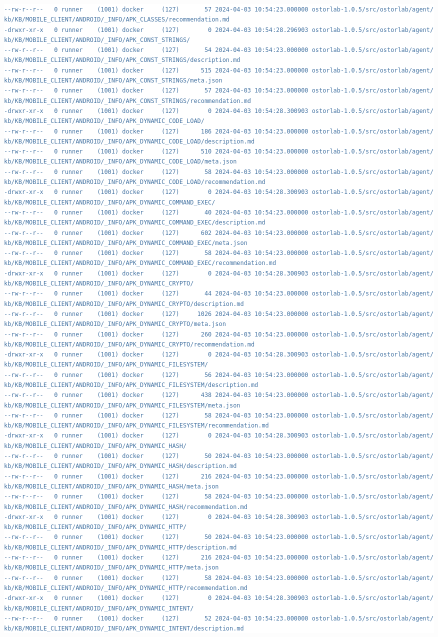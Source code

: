 ```diff
--rw-r--r--   0 runner    (1001) docker     (127)       57 2024-04-03 10:54:23.000000 ostorlab-1.0.5/src/ostorlab/agent/kb/KB/MOBILE_CLIENT/ANDROID/_INFO/APK_CLASSES/recommendation.md
-drwxr-xr-x   0 runner    (1001) docker     (127)        0 2024-04-03 10:54:28.296903 ostorlab-1.0.5/src/ostorlab/agent/kb/KB/MOBILE_CLIENT/ANDROID/_INFO/APK_CONST_STRINGS/
--rw-r--r--   0 runner    (1001) docker     (127)       54 2024-04-03 10:54:23.000000 ostorlab-1.0.5/src/ostorlab/agent/kb/KB/MOBILE_CLIENT/ANDROID/_INFO/APK_CONST_STRINGS/description.md
--rw-r--r--   0 runner    (1001) docker     (127)      515 2024-04-03 10:54:23.000000 ostorlab-1.0.5/src/ostorlab/agent/kb/KB/MOBILE_CLIENT/ANDROID/_INFO/APK_CONST_STRINGS/meta.json
--rw-r--r--   0 runner    (1001) docker     (127)       57 2024-04-03 10:54:23.000000 ostorlab-1.0.5/src/ostorlab/agent/kb/KB/MOBILE_CLIENT/ANDROID/_INFO/APK_CONST_STRINGS/recommendation.md
-drwxr-xr-x   0 runner    (1001) docker     (127)        0 2024-04-03 10:54:28.300903 ostorlab-1.0.5/src/ostorlab/agent/kb/KB/MOBILE_CLIENT/ANDROID/_INFO/APK_DYNAMIC_CODE_LOAD/
--rw-r--r--   0 runner    (1001) docker     (127)      186 2024-04-03 10:54:23.000000 ostorlab-1.0.5/src/ostorlab/agent/kb/KB/MOBILE_CLIENT/ANDROID/_INFO/APK_DYNAMIC_CODE_LOAD/description.md
--rw-r--r--   0 runner    (1001) docker     (127)      510 2024-04-03 10:54:23.000000 ostorlab-1.0.5/src/ostorlab/agent/kb/KB/MOBILE_CLIENT/ANDROID/_INFO/APK_DYNAMIC_CODE_LOAD/meta.json
--rw-r--r--   0 runner    (1001) docker     (127)       58 2024-04-03 10:54:23.000000 ostorlab-1.0.5/src/ostorlab/agent/kb/KB/MOBILE_CLIENT/ANDROID/_INFO/APK_DYNAMIC_CODE_LOAD/recommendation.md
-drwxr-xr-x   0 runner    (1001) docker     (127)        0 2024-04-03 10:54:28.300903 ostorlab-1.0.5/src/ostorlab/agent/kb/KB/MOBILE_CLIENT/ANDROID/_INFO/APK_DYNAMIC_COMMAND_EXEC/
--rw-r--r--   0 runner    (1001) docker     (127)       40 2024-04-03 10:54:23.000000 ostorlab-1.0.5/src/ostorlab/agent/kb/KB/MOBILE_CLIENT/ANDROID/_INFO/APK_DYNAMIC_COMMAND_EXEC/description.md
--rw-r--r--   0 runner    (1001) docker     (127)      602 2024-04-03 10:54:23.000000 ostorlab-1.0.5/src/ostorlab/agent/kb/KB/MOBILE_CLIENT/ANDROID/_INFO/APK_DYNAMIC_COMMAND_EXEC/meta.json
--rw-r--r--   0 runner    (1001) docker     (127)       58 2024-04-03 10:54:23.000000 ostorlab-1.0.5/src/ostorlab/agent/kb/KB/MOBILE_CLIENT/ANDROID/_INFO/APK_DYNAMIC_COMMAND_EXEC/recommendation.md
-drwxr-xr-x   0 runner    (1001) docker     (127)        0 2024-04-03 10:54:28.300903 ostorlab-1.0.5/src/ostorlab/agent/kb/KB/MOBILE_CLIENT/ANDROID/_INFO/APK_DYNAMIC_CRYPTO/
--rw-r--r--   0 runner    (1001) docker     (127)       44 2024-04-03 10:54:23.000000 ostorlab-1.0.5/src/ostorlab/agent/kb/KB/MOBILE_CLIENT/ANDROID/_INFO/APK_DYNAMIC_CRYPTO/description.md
--rw-r--r--   0 runner    (1001) docker     (127)     1026 2024-04-03 10:54:23.000000 ostorlab-1.0.5/src/ostorlab/agent/kb/KB/MOBILE_CLIENT/ANDROID/_INFO/APK_DYNAMIC_CRYPTO/meta.json
--rw-r--r--   0 runner    (1001) docker     (127)      260 2024-04-03 10:54:23.000000 ostorlab-1.0.5/src/ostorlab/agent/kb/KB/MOBILE_CLIENT/ANDROID/_INFO/APK_DYNAMIC_CRYPTO/recommendation.md
-drwxr-xr-x   0 runner    (1001) docker     (127)        0 2024-04-03 10:54:28.300903 ostorlab-1.0.5/src/ostorlab/agent/kb/KB/MOBILE_CLIENT/ANDROID/_INFO/APK_DYNAMIC_FILESYSTEM/
--rw-r--r--   0 runner    (1001) docker     (127)       56 2024-04-03 10:54:23.000000 ostorlab-1.0.5/src/ostorlab/agent/kb/KB/MOBILE_CLIENT/ANDROID/_INFO/APK_DYNAMIC_FILESYSTEM/description.md
--rw-r--r--   0 runner    (1001) docker     (127)      438 2024-04-03 10:54:23.000000 ostorlab-1.0.5/src/ostorlab/agent/kb/KB/MOBILE_CLIENT/ANDROID/_INFO/APK_DYNAMIC_FILESYSTEM/meta.json
--rw-r--r--   0 runner    (1001) docker     (127)       58 2024-04-03 10:54:23.000000 ostorlab-1.0.5/src/ostorlab/agent/kb/KB/MOBILE_CLIENT/ANDROID/_INFO/APK_DYNAMIC_FILESYSTEM/recommendation.md
-drwxr-xr-x   0 runner    (1001) docker     (127)        0 2024-04-03 10:54:28.300903 ostorlab-1.0.5/src/ostorlab/agent/kb/KB/MOBILE_CLIENT/ANDROID/_INFO/APK_DYNAMIC_HASH/
--rw-r--r--   0 runner    (1001) docker     (127)       50 2024-04-03 10:54:23.000000 ostorlab-1.0.5/src/ostorlab/agent/kb/KB/MOBILE_CLIENT/ANDROID/_INFO/APK_DYNAMIC_HASH/description.md
--rw-r--r--   0 runner    (1001) docker     (127)      216 2024-04-03 10:54:23.000000 ostorlab-1.0.5/src/ostorlab/agent/kb/KB/MOBILE_CLIENT/ANDROID/_INFO/APK_DYNAMIC_HASH/meta.json
--rw-r--r--   0 runner    (1001) docker     (127)       58 2024-04-03 10:54:23.000000 ostorlab-1.0.5/src/ostorlab/agent/kb/KB/MOBILE_CLIENT/ANDROID/_INFO/APK_DYNAMIC_HASH/recommendation.md
-drwxr-xr-x   0 runner    (1001) docker     (127)        0 2024-04-03 10:54:28.300903 ostorlab-1.0.5/src/ostorlab/agent/kb/KB/MOBILE_CLIENT/ANDROID/_INFO/APK_DYNAMIC_HTTP/
--rw-r--r--   0 runner    (1001) docker     (127)       50 2024-04-03 10:54:23.000000 ostorlab-1.0.5/src/ostorlab/agent/kb/KB/MOBILE_CLIENT/ANDROID/_INFO/APK_DYNAMIC_HTTP/description.md
--rw-r--r--   0 runner    (1001) docker     (127)      216 2024-04-03 10:54:23.000000 ostorlab-1.0.5/src/ostorlab/agent/kb/KB/MOBILE_CLIENT/ANDROID/_INFO/APK_DYNAMIC_HTTP/meta.json
--rw-r--r--   0 runner    (1001) docker     (127)       58 2024-04-03 10:54:23.000000 ostorlab-1.0.5/src/ostorlab/agent/kb/KB/MOBILE_CLIENT/ANDROID/_INFO/APK_DYNAMIC_HTTP/recommendation.md
-drwxr-xr-x   0 runner    (1001) docker     (127)        0 2024-04-03 10:54:28.300903 ostorlab-1.0.5/src/ostorlab/agent/kb/KB/MOBILE_CLIENT/ANDROID/_INFO/APK_DYNAMIC_INTENT/
--rw-r--r--   0 runner    (1001) docker     (127)       52 2024-04-03 10:54:23.000000 ostorlab-1.0.5/src/ostorlab/agent/kb/KB/MOBILE_CLIENT/ANDROID/_INFO/APK_DYNAMIC_INTENT/description.md
```